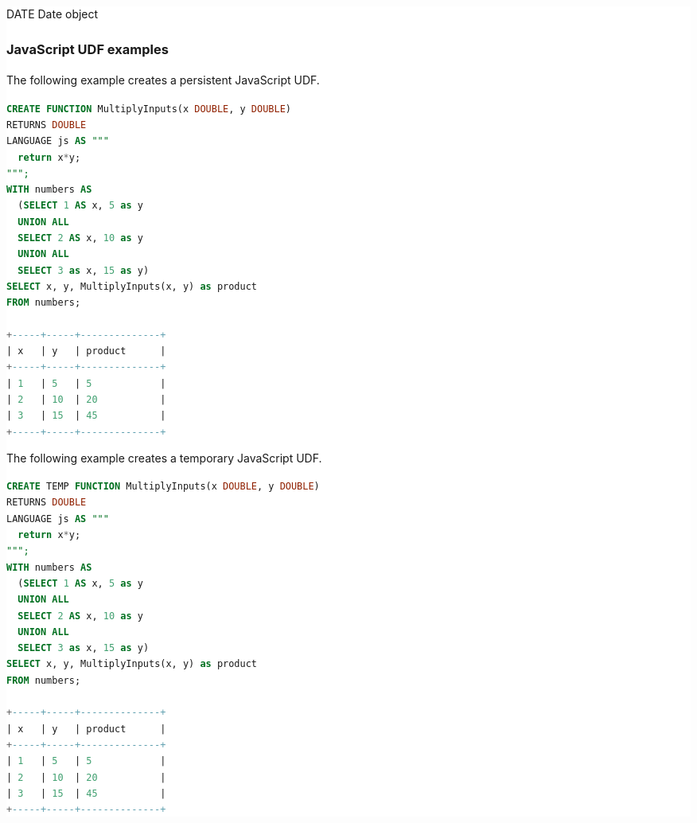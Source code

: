 
  
  <tr>
    <td>DATE</td>
    <td>Date object</td>
    <td></td>
  </tr>
  

</table>

### JavaScript UDF examples 
<a id="javascript_examples"></a>

The following example creates a persistent JavaScript UDF.

```sql
CREATE FUNCTION MultiplyInputs(x DOUBLE, y DOUBLE)
RETURNS DOUBLE
LANGUAGE js AS """
  return x*y;
""";
WITH numbers AS
  (SELECT 1 AS x, 5 as y
  UNION ALL
  SELECT 2 AS x, 10 as y
  UNION ALL
  SELECT 3 as x, 15 as y)
SELECT x, y, MultiplyInputs(x, y) as product
FROM numbers;

+-----+-----+--------------+
| x   | y   | product      |
+-----+-----+--------------+
| 1   | 5   | 5            |
| 2   | 10  | 20           |
| 3   | 15  | 45           |
+-----+-----+--------------+
```

The following example creates a temporary JavaScript UDF.

```sql
CREATE TEMP FUNCTION MultiplyInputs(x DOUBLE, y DOUBLE)
RETURNS DOUBLE
LANGUAGE js AS """
  return x*y;
""";
WITH numbers AS
  (SELECT 1 AS x, 5 as y
  UNION ALL
  SELECT 2 AS x, 10 as y
  UNION ALL
  SELECT 3 as x, 15 as y)
SELECT x, y, MultiplyInputs(x, y) as product
FROM numbers;

+-----+-----+--------------+
| x   | y   | product      |
+-----+-----+--------------+
| 1   | 5   | 5            |
| 2   | 10  | 20           |
| 3   | 15  | 45           |
+-----+-----+--------------+
```
